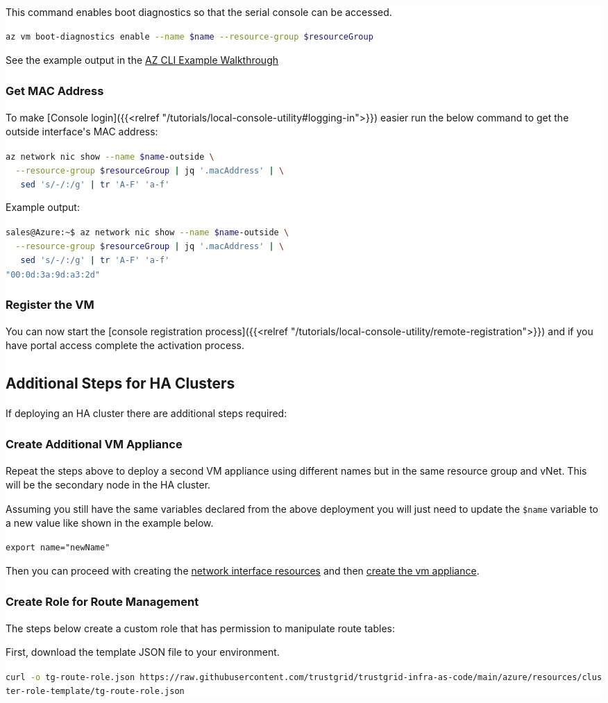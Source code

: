 This command enables boot diagnostics so that the serial console can be accessed.
```bash
az vm boot-diagnostics enable --name $name --resource-group $resourceGroup 
```
See the example output in the [AZ CLI Example Walkthrough](./az-cli-example/#create-trustgrid-appliance-vm)

### Get MAC Address

To make [Console login]({{<relref "/tutorials/local-console-utility#logging-in">}}) easier run the below command to get the outside interface's MAC address:

```bash
az network nic show --name $name-outside \
  --resource-group $resourceGroup | jq '.macAddress' | \
   sed 's/-/:/g' | tr 'A-F' 'a-f'
```

Example output:
```bash
sales@Azure:~$ az network nic show --name $name-outside \
  --resource-group $resourceGroup | jq '.macAddress' | \
   sed 's/-/:/g' | tr 'A-F' 'a-f'
"00:0d:3a:9d:a3:2d"
```
### Register the VM

You can now start the [console registration process]({{<relref "/tutorials/local-console-utility/remote-registration">}}) and if you have portal access complete the activation process. 

## Additional Steps for HA Clusters
If deploying an HA cluster there are additional steps required:

### Create Additional VM Appliance
Repeat the steps above to deploy a second VM appliance using different names but in the same resource group and vNet. This will be the secondary node in the HA cluster. 

Assuming you still have the same variables declared from the above deployment you will just need to update the `$name` variable to a new value like shown in the example below.
```
export name="newName"
```

Then you can proceed with creating the [network interface resources](#create-network-interfaces) and then [create the vm appliance](#create-trustgrid-appliance-vm).

### Create Role for Route Management
The steps below create a custom role that has permission to manipulate route tables:

First, download the template JSON file to your environment.
```bash
curl -o tg-route-role.json https://raw.githubusercontent.com/trustgrid/trustgrid-infra-as-code/main/azure/resources/cluster-role-template/tg-route-role.json
```
